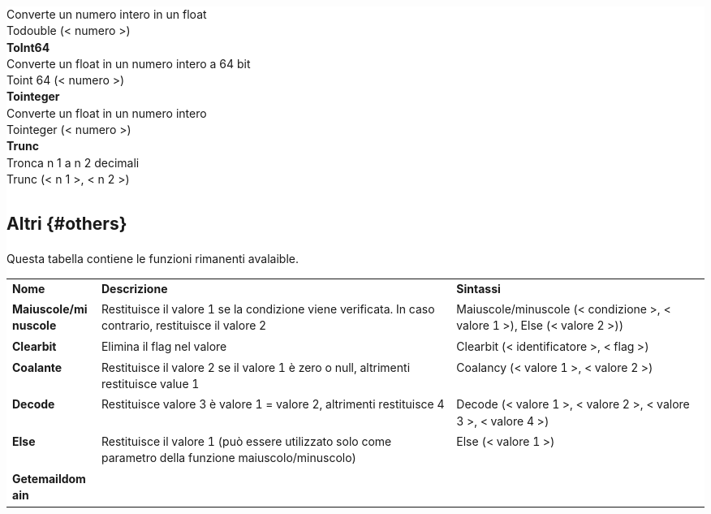    <td> Converte un numero intero in un float<br /> </td> 
   <td> Todouble (&lt; numero &gt;)<br /> </td> 
  </tr> 
  <tr> 
   <td> <strong>ToInt64</strong><br /> </td> 
   <td> Converte un float in un numero intero a 64 bit<br /> </td> 
   <td> Toint 64 (&lt; numero &gt;)<br /> </td> 
  </tr> 
  <tr> 
   <td> <strong>Tointeger</strong><br /> </td> 
   <td> Converte un float in un numero intero<br /> </td> 
   <td> Tointeger (&lt; numero &gt;)<br /> </td> 
  </tr> 
  <tr> 
   <td> <strong>Trunc</strong><br /> </td> 
   <td> Tronca n 1 a n 2 decimali<br /> </td> 
   <td> Trunc (&lt; n 1 &gt;, &lt; n 2 &gt;)<br /> </td> 
  </tr> 
 </tbody> 
</table>

## Altri {#others}

Questa tabella contiene le funzioni rimanenti avalaible.

<table> 
 <tbody> 
  <tr> 
   <td> <strong>Nome</strong><br /> </td> 
   <td> <strong>Descrizione</strong><br /> </td> 
   <td> <strong>Sintassi</strong><br /> </td> 
  </tr> 
  <tr> 
   <td> <strong>Maiuscole/minuscole</strong><br /> </td> 
   <td> Restituisce il valore 1 se la condizione viene verificata. In caso contrario, restituisce il valore 2<br /> </td> 
   <td> Maiuscole/minuscole (&lt; condizione &gt;, &lt; valore 1 &gt;), Else (&lt; valore 2 &gt;))<br /> </td> 
  </tr> 
  <tr> 
   <td> <strong>Clearbit</strong><br /> </td> 
   <td> Elimina il flag nel valore<br /> </td> 
   <td> Clearbit (&lt; identificatore &gt;, &lt; flag &gt;)<br /> </td> 
  </tr> 
  <tr> 
   <td> <strong>Coalante</strong><br /> </td> 
   <td> Restituisce il valore 2 se il valore 1 è zero o null, altrimenti restituisce value 1<br /> </td> 
   <td> Coalancy (&lt; valore 1 &gt;, &lt; valore 2 &gt;)<br /> </td> 
  </tr> 
  <tr> 
   <td> <strong>Decode</strong><br /> </td> 
   <td> Restituisce valore 3 è valore 1 = valore 2, altrimenti restituisce 4<br /> </td> 
   <td> Decode (&lt; valore 1 &gt;, &lt; valore 2 &gt;, &lt; valore 3 &gt;, &lt; valore 4 &gt;)<br /> </td> 
  </tr> 
  <tr> 
   <td> <strong>Else</strong><br /> </td> 
   <td> Restituisce il valore 1 (può essere utilizzato solo come parametro della funzione maiuscolo/minuscolo)<br /> </td> 
   <td> Else (&lt; valore 1 &gt;)<br /> </td> 
  </tr> 
  <tr> 
   <td> <strong>Getemaildomain</strong><br /> </td> 